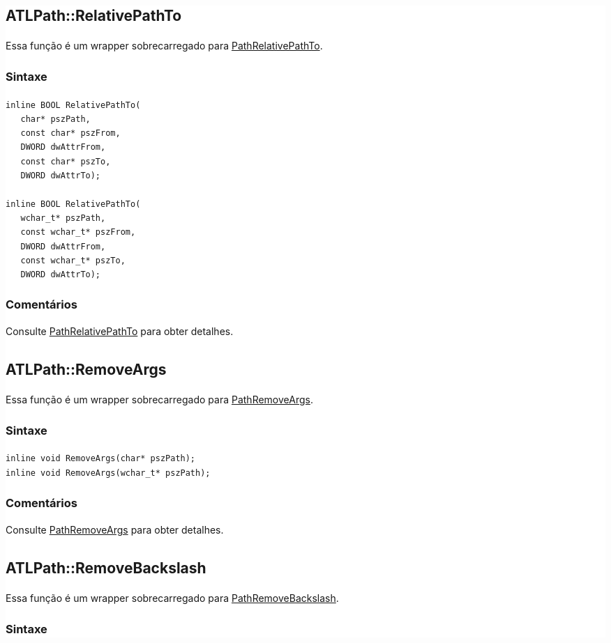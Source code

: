 ## <a name="relativepathto"></a> ATLPath::RelativePathTo

Essa função é um wrapper sobrecarregado para [PathRelativePathTo](/windows/win32/api/shlwapi/nf-shlwapi-pathrelativepathtow).

### <a name="syntax"></a>Sintaxe

```
inline BOOL RelativePathTo(
   char* pszPath,
   const char* pszFrom,
   DWORD dwAttrFrom,
   const char* pszTo,
   DWORD dwAttrTo);

inline BOOL RelativePathTo(
   wchar_t* pszPath,
   const wchar_t* pszFrom,
   DWORD dwAttrFrom,
   const wchar_t* pszTo,
   DWORD dwAttrTo);
```

### <a name="remarks"></a>Comentários

Consulte [PathRelativePathTo](/windows/win32/api/shlwapi/nf-shlwapi-pathrelativepathtow) para obter detalhes.

## <a name="removeargs"></a> ATLPath::RemoveArgs

Essa função é um wrapper sobrecarregado para [PathRemoveArgs](/windows/win32/api/shlwapi/nf-shlwapi-pathremoveargsw).

### <a name="syntax"></a>Sintaxe

```
inline void RemoveArgs(char* pszPath);
inline void RemoveArgs(wchar_t* pszPath);
```

### <a name="remarks"></a>Comentários

Consulte [PathRemoveArgs](/windows/win32/api/shlwapi/nf-shlwapi-pathremoveargsw) para obter detalhes.

## <a name="removebackslash"></a>ATLPath::RemoveBackslash

Essa função é um wrapper sobrecarregado para [PathRemoveBackslash](/windows/win32/api/shlwapi/nf-shlwapi-pathremovebackslashw).

### <a name="syntax"></a>Sintaxe

